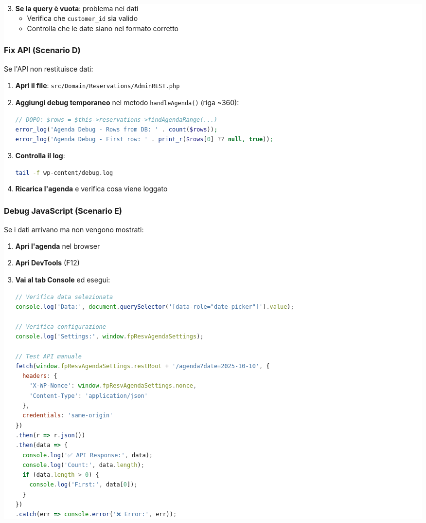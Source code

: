 3. **Se la query è vuota**: problema nei dati
   - Verifica che `customer_id` sia valido
   - Controlla che le date siano nel formato corretto

### Fix API (Scenario D)

Se l'API non restituisce dati:

1. **Apri il file**: `src/Domain/Reservations/AdminREST.php`

2. **Aggiungi debug temporaneo** nel metodo `handleAgenda()` (riga ~360):
   ```php
   // DOPO: $rows = $this->reservations->findAgendaRange(...)
   error_log('Agenda Debug - Rows from DB: ' . count($rows));
   error_log('Agenda Debug - First row: ' . print_r($rows[0] ?? null, true));
   ```

3. **Controlla il log**:
   ```bash
   tail -f wp-content/debug.log
   ```

4. **Ricarica l'agenda** e verifica cosa viene loggato

### Debug JavaScript (Scenario E)

Se i dati arrivano ma non vengono mostrati:

1. **Apri l'agenda** nel browser

2. **Apri DevTools** (F12)

3. **Vai al tab Console** ed esegui:
   ```javascript
   // Verifica data selezionata
   console.log('Data:', document.querySelector('[data-role="date-picker"]').value);
   
   // Verifica configurazione
   console.log('Settings:', window.fpResvAgendaSettings);
   
   // Test API manuale
   fetch(window.fpResvAgendaSettings.restRoot + '/agenda?date=2025-10-10', {
     headers: {
       'X-WP-Nonce': window.fpResvAgendaSettings.nonce,
       'Content-Type': 'application/json'
     },
     credentials: 'same-origin'
   })
   .then(r => r.json())
   .then(data => {
     console.log('✅ API Response:', data);
     console.log('Count:', data.length);
     if (data.length > 0) {
       console.log('First:', data[0]);
     }
   })
   .catch(err => console.error('❌ Error:', err));
   ```

